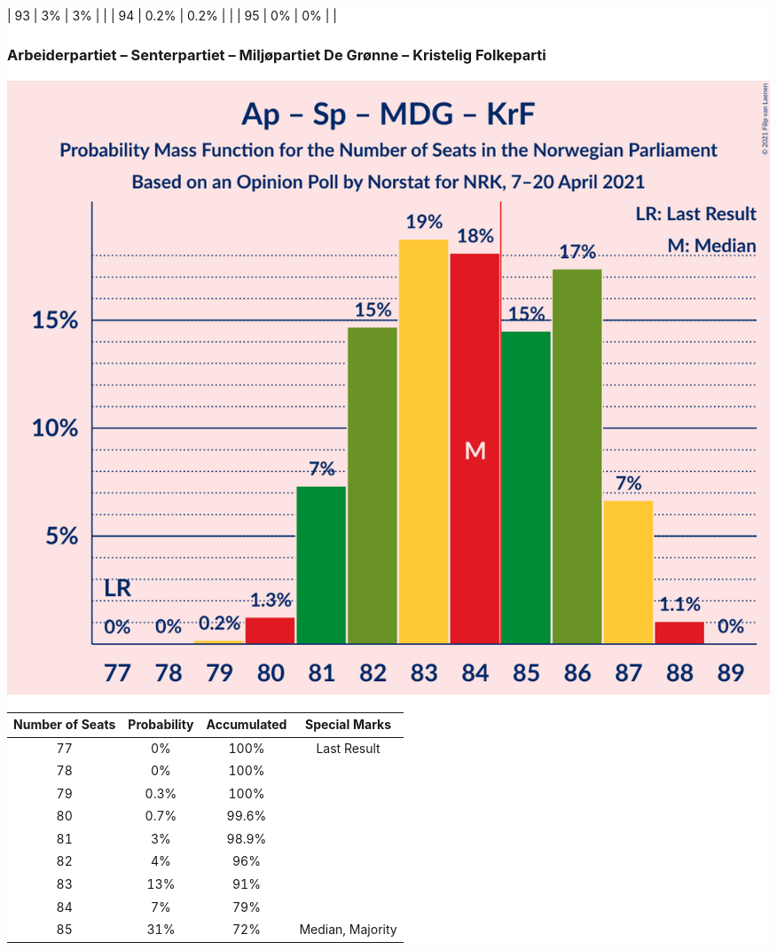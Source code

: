 | 93 | 3% | 3% |  |
| 94 | 0.2% | 0.2% |  |
| 95 | 0% | 0% |  |

### Arbeiderpartiet – Senterpartiet – Miljøpartiet De Grønne – Kristelig Folkeparti

![Graph with seats probability mass function not yet produced](2021-04-20-Norstat-coalitions-seats-pmf-ap–sp–mdg–krf.png "Seats Probability Mass Function")

| Number of Seats | Probability | Accumulated | Special Marks |
|:---------------:|:-----------:|:-----------:|:-------------:|
| 77 | 0% | 100% | Last Result |
| 78 | 0% | 100% |  |
| 79 | 0.3% | 100% |  |
| 80 | 0.7% | 99.6% |  |
| 81 | 3% | 98.9% |  |
| 82 | 4% | 96% |  |
| 83 | 13% | 91% |  |
| 84 | 7% | 79% |  |
| 85 | 31% | 72% | Median, Majority |